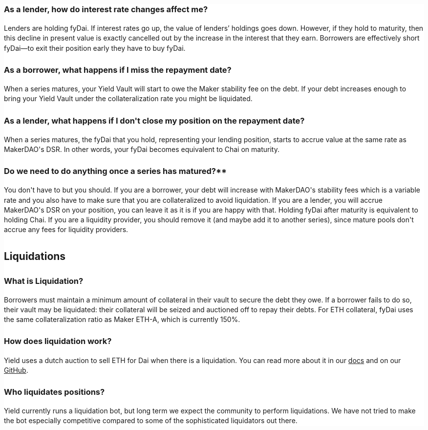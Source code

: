 ### As a lender, how do interest rate changes affect me?
Lenders are holding fyDai. If interest rates go up, the value of lenders’ holdings goes down. However, if they hold to maturity, then this decline in present value is exactly cancelled out by the increase in the interest that they earn. Borrowers are effectively short fyDai—to exit their position early they have to buy fyDai.

### As a borrower, what happens if I miss the repayment date?
When a series matures, your Yield Vault will start to owe the Maker stability fee on the debt. If your debt increases enough to bring your Yield Vault under the collateralization rate you might be liquidated.

### As a lender, what happens if I don't close my position on the repayment date?
When a series matures, the fyDai that you hold, representing your lending position, starts to accrue value at the same rate as MakerDAO's DSR. In other words, your fyDai becomes equivalent to Chai on maturity.

### Do we need to do anything once a series has matured?**
You don't have to but you should.
If you are a borrower, your debt will increase with MakerDAO's stability fees which is a variable rate and you also have to make sure that you are collateralized to avoid liquidation.
If you are a lender, you will accrue MakerDAO's DSR on your position, you can leave it as it is if you are happy with that. Holding fyDai after maturity is equivalent to holding Chai.
If you are a liquidity provider, you should remove it (and maybe add it to another series), since mature pools don't accrue any fees for liquidity providers.


## Liquidations

### What is Liquidation?
Borrowers must maintain a minimum amount of collateral in their vault to secure the debt they owe. If a borrower fails to do so, their vault may be liquidated: their collateral will be seized and auctioned off to repay their debts. For ETH collateral, fyDai uses the same collateralization ratio as Maker ETH-A, which is currently 150%.

### How does liquidation work?
Yield uses a dutch auction to sell ETH for Dai when there is a liquidation. You can read more about it in our [docs](https://docs.yield.is/developers/contracts/liquidations.html) and on our [GitHub](https://github.com/yieldprotocol/yield-liquidator).

### Who liquidates positions?
Yield currently runs a liquidation bot, but long term we expect the community to perform liquidations. We have not tried to make the bot especially competitive compared to some of the sophisticated liquidators out there.
